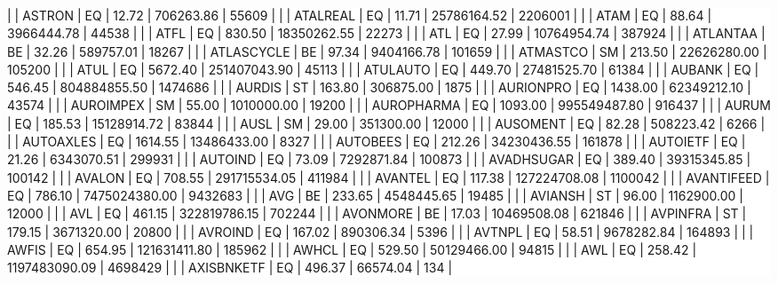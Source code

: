 |  | ASTRON | EQ | 12.72 | 706263.86 | 55609 |
|  | ATALREAL | EQ | 11.71 | 25786164.52 | 2206001 |
|  | ATAM | EQ | 88.64 | 3966444.78 | 44538 |
|  | ATFL | EQ | 830.50 | 18350262.55 | 22273 |
|  | ATL | EQ | 27.99 | 10764954.74 | 387924 |
|  | ATLANTAA | BE | 32.26 | 589757.01 | 18267 |
|  | ATLASCYCLE | BE | 97.34 | 9404166.78 | 101659 |
|  | ATMASTCO | SM | 213.50 | 22626280.00 | 105200 |
|  | ATUL | EQ | 5672.40 | 251407043.90 | 45113 |
|  | ATULAUTO | EQ | 449.70 | 27481525.70 | 61384 |
|  | AUBANK | EQ | 546.45 | 804884855.50 | 1474686 |
|  | AURDIS | ST | 163.80 | 306875.00 | 1875 |
|  | AURIONPRO | EQ | 1438.00 | 62349212.10 | 43574 |
|  | AUROIMPEX | SM | 55.00 | 1010000.00 | 19200 |
|  | AUROPHARMA | EQ | 1093.00 | 995549487.80 | 916437 |
|  | AURUM | EQ | 185.53 | 15128914.72 | 83844 |
|  | AUSL | SM | 29.00 | 351300.00 | 12000 |
|  | AUSOMENT | EQ | 82.28 | 508223.42 | 6266 |
|  | AUTOAXLES | EQ | 1614.55 | 13486433.00 | 8327 |
|  | AUTOBEES | EQ | 212.26 | 34230436.55 | 161878 |
|  | AUTOIETF | EQ | 21.26 | 6343070.51 | 299931 |
|  | AUTOIND | EQ | 73.09 | 7292871.84 | 100873 |
|  | AVADHSUGAR | EQ | 389.40 | 39315345.85 | 100142 |
|  | AVALON | EQ | 708.55 | 291715534.05 | 411984 |
|  | AVANTEL | EQ | 117.38 | 127224708.08 | 1100042 |
|  | AVANTIFEED | EQ | 786.10 | 7475024380.00 | 9432683 |
|  | AVG | BE | 233.65 | 4548445.65 | 19485 |
|  | AVIANSH | ST | 96.00 | 1162900.00 | 12000 |
|  | AVL | EQ | 461.15 | 322819786.15 | 702244 |
|  | AVONMORE | BE | 17.03 | 10469508.08 | 621846 |
|  | AVPINFRA | ST | 179.15 | 3671320.00 | 20800 |
|  | AVROIND | EQ | 167.02 | 890306.34 | 5396 |
|  | AVTNPL | EQ | 58.51 | 9678282.84 | 164893 |
|  | AWFIS | EQ | 654.95 | 121631411.80 | 185962 |
|  | AWHCL | EQ | 529.50 | 50129466.00 | 94815 |
|  | AWL | EQ | 258.42 | 1197483090.09 | 4698429 |
|  | AXISBNKETF | EQ | 496.37 | 66574.04 | 134 |